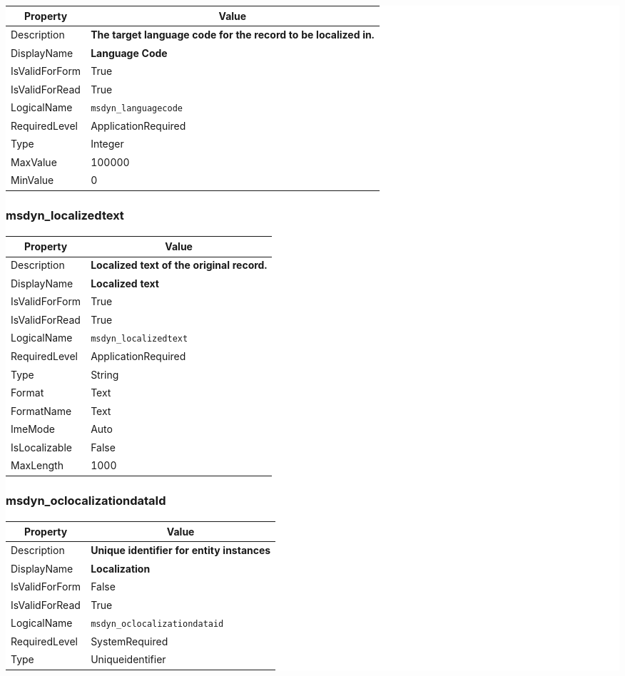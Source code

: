 |Property|Value|
|---|---|
|Description|**The target language code for the record to be localized in.**|
|DisplayName|**Language Code**|
|IsValidForForm|True|
|IsValidForRead|True|
|LogicalName|`msdyn_languagecode`|
|RequiredLevel|ApplicationRequired|
|Type|Integer|
|MaxValue|100000|
|MinValue|0|

### <a name="BKMK_msdyn_localizedtext"></a> msdyn_localizedtext

|Property|Value|
|---|---|
|Description|**Localized text of the original record.**|
|DisplayName|**Localized text**|
|IsValidForForm|True|
|IsValidForRead|True|
|LogicalName|`msdyn_localizedtext`|
|RequiredLevel|ApplicationRequired|
|Type|String|
|Format|Text|
|FormatName|Text|
|ImeMode|Auto|
|IsLocalizable|False|
|MaxLength|1000|

### <a name="BKMK_msdyn_oclocalizationdataId"></a> msdyn_oclocalizationdataId

|Property|Value|
|---|---|
|Description|**Unique identifier for entity instances**|
|DisplayName|**Localization**|
|IsValidForForm|False|
|IsValidForRead|True|
|LogicalName|`msdyn_oclocalizationdataid`|
|RequiredLevel|SystemRequired|
|Type|Uniqueidentifier|
